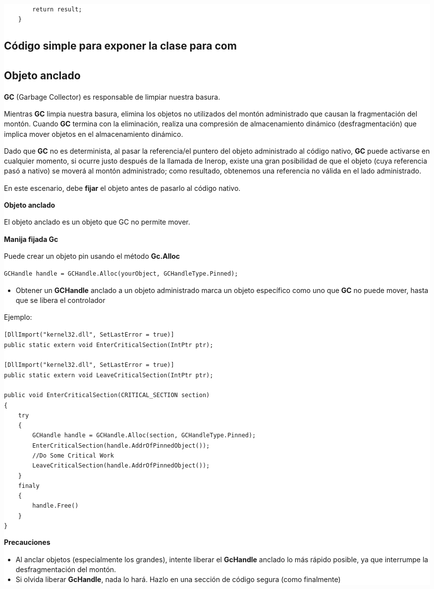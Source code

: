             return result;
        }

 





## Código simple para exponer la clase para com


## Objeto anclado
**GC** (Garbage Collector) es responsable de limpiar nuestra basura.

Mientras **GC** limpia nuestra basura, elimina los objetos no utilizados del montón administrado que causan la fragmentación del montón. Cuando **GC** termina con la eliminación, realiza una compresión de almacenamiento dinámico (desfragmentación) que implica mover objetos en el almacenamiento dinámico.

Dado que **GC** no es determinista, al pasar la referencia/el puntero del objeto administrado al código nativo, **GC** puede activarse en cualquier momento, si ocurre justo después de la llamada de Inerop, existe una gran posibilidad de que el objeto (cuya referencia pasó a nativo) se moverá al montón administrado; como resultado, obtenemos una referencia no válida en el lado administrado.

En este escenario, debe **fijar** el objeto antes de pasarlo al código nativo.

**Objeto anclado**

El objeto anclado es un objeto que GC no permite mover.

**Manija fijada Gc**

Puede crear un objeto pin usando el método **Gc.Alloc**

    GCHandle handle = GCHandle.Alloc(yourObject, GCHandleType.Pinned); 

* Obtener un **GCHandle** anclado a un objeto administrado marca un objeto específico como uno que **GC** no puede mover, hasta que se libera el controlador

Ejemplo:

    [DllImport("kernel32.dll", SetLastError = true)]
    public static extern void EnterCriticalSection(IntPtr ptr);
    
    [DllImport("kernel32.dll", SetLastError = true)]
    public static extern void LeaveCriticalSection(IntPtr ptr);
           
    public void EnterCriticalSection(CRITICAL_SECTION section)
    {
        try
        {
            GCHandle handle = GCHandle.Alloc(section, GCHandleType.Pinned); 
            EnterCriticalSection(handle.AddrOfPinnedObject());
            //Do Some Critical Work
            LeaveCriticalSection(handle.AddrOfPinnedObject());
        }
        finaly
        {
            handle.Free()
        }
    }

**Precauciones**

* Al anclar objetos (especialmente los grandes), intente liberar el **GcHandle** anclado lo más rápido posible, ya que interrumpe la desfragmentación del montón.
* Si olvida liberar **GcHandle**, nada lo hará. Hazlo en una sección de código segura (como finalmente)







[1]: http://www.c-sharpcorner.com/article/working-with-win32-api-in-net/
[2]: http://pinvoke.net